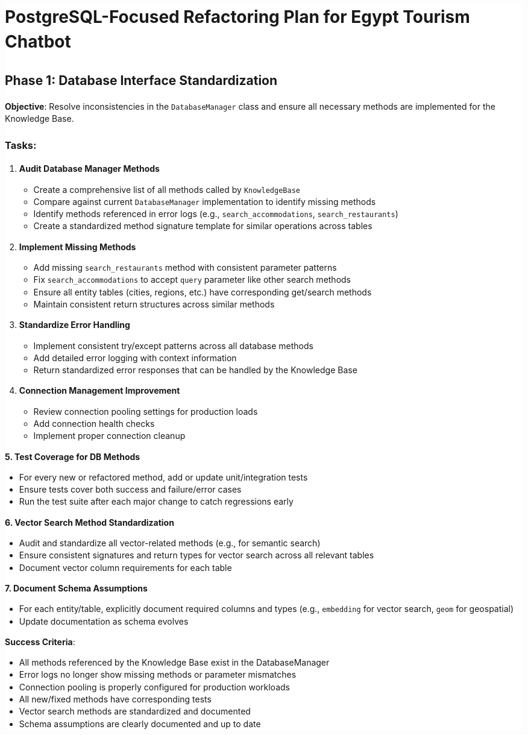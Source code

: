 # PostgreSQL-Focused Refactoring Plan for Egypt Tourism Chatbot


## Phase 1: Database Interface Standardization

**Objective**: Resolve inconsistencies in the `DatabaseManager` class and ensure all necessary methods are implemented for the Knowledge Base.

### Tasks:

1. **Audit Database Manager Methods**
   - Create a comprehensive list of all methods called by `KnowledgeBase`
   - Compare against current `DatabaseManager` implementation to identify missing methods
   - Identify methods referenced in error logs (e.g., `search_accommodations`, `search_restaurants`)
   - Create a standardized method signature template for similar operations across tables

2. **Implement Missing Methods**
   - Add missing `search_restaurants` method with consistent parameter patterns
   - Fix `search_accommodations` to accept `query` parameter like other search methods
   - Ensure all entity tables (cities, regions, etc.) have corresponding get/search methods
   - Maintain consistent return structures across similar methods

3. **Standardize Error Handling**
   - Implement consistent try/except patterns across all database methods
   - Add detailed error logging with context information
   - Return standardized error responses that can be handled by the Knowledge Base

4. **Connection Management Improvement**
   - Review connection pooling settings for production loads
   - Add connection health checks
   - Implement proper connection cleanup

**5. Test Coverage for DB Methods**
   - For every new or refactored method, add or update unit/integration tests
   - Ensure tests cover both success and failure/error cases
   - Run the test suite after each major change to catch regressions early

**6. Vector Search Method Standardization**
   - Audit and standardize all vector-related methods (e.g., for semantic search)
   - Ensure consistent signatures and return types for vector search across all relevant tables
   - Document vector column requirements for each table

**7. Document Schema Assumptions**
   - For each entity/table, explicitly document required columns and types (e.g., `embedding` for vector search, `geom` for geospatial)
   - Update documentation as schema evolves

**Success Criteria**:
- All methods referenced by the Knowledge Base exist in the DatabaseManager
- Error logs no longer show missing methods or parameter mismatches
- Connection pooling is properly configured for production workloads
- All new/fixed methods have corresponding tests
- Vector search methods are standardized and documented
- Schema assumptions are clearly documented and up to date
